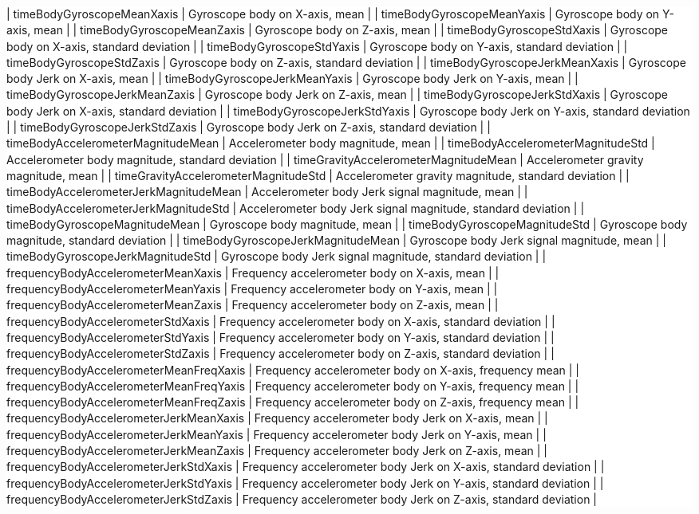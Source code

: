 | timeBodyGyroscopeMeanXaxis                            | Gyroscope body on X-axis, mean                                         |
| timeBodyGyroscopeMeanYaxis                            | Gyroscope body on Y-axis, mean                                         |
| timeBodyGyroscopeMeanZaxis                            | Gyroscope body on Z-axis, mean                                         |
| timeBodyGyroscopeStdXaxis                             | Gyroscope body on X-axis, standard deviation                           |
| timeBodyGyroscopeStdYaxis                             | Gyroscope body on Y-axis, standard deviation                           |
| timeBodyGyroscopeStdZaxis                             | Gyroscope body on Z-axis, standard deviation                           |
| timeBodyGyroscopeJerkMeanXaxis                        | Gyroscope body Jerk on X-axis, mean                                    |
| timeBodyGyroscopeJerkMeanYaxis                        | Gyroscope body Jerk on Y-axis, mean                                    |
| timeBodyGyroscopeJerkMeanZaxis                        | Gyroscope body Jerk on Z-axis, mean                                    |
| timeBodyGyroscopeJerkStdXaxis                         | Gyroscope body Jerk on X-axis, standard deviation                      |
| timeBodyGyroscopeJerkStdYaxis                         | Gyroscope body Jerk on Y-axis, standard deviation                      |
| timeBodyGyroscopeJerkStdZaxis                         | Gyroscope body Jerk on Z-axis, standard deviation                      |
| timeBodyAccelerometerMagnitudeMean                    | Accelerometer body magnitude, mean                                     |
| timeBodyAccelerometerMagnitudeStd                     | Accelerometer body magnitude, standard deviation                       |
| timeGravityAccelerometerMagnitudeMean                 | Accelerometer gravity magnitude, mean                                  |
| timeGravityAccelerometerMagnitudeStd                  | Accelerometer gravity magnitude, standard deviation                    |
| timeBodyAccelerometerJerkMagnitudeMean                | Accelerometer body Jerk signal magnitude, mean                         |
| timeBodyAccelerometerJerkMagnitudeStd                 | Accelerometer body Jerk signal magnitude, standard deviation           |
| timeBodyGyroscopeMagnitudeMean                        | Gyroscope body magnitude, mean                                         |
| timeBodyGyroscopeMagnitudeStd                         | Gyroscope body magnitude, standard deviation                           |
| timeBodyGyroscopeJerkMagnitudeMean                    | Gyroscope body Jerk signal magnitude, mean                             |
| timeBodyGyroscopeJerkMagnitudeStd                     | Gyroscope body Jerk signal magnitude, standard deviation               |
| frequencyBodyAccelerometerMeanXaxis                   | Frequency accelerometer body on X-axis, mean                           |
| frequencyBodyAccelerometerMeanYaxis                   | Frequency accelerometer body on Y-axis, mean                           |
| frequencyBodyAccelerometerMeanZaxis                   | Frequency accelerometer body on Z-axis, mean                           |
| frequencyBodyAccelerometerStdXaxis                    | Frequency accelerometer body on X-axis, standard deviation             |
| frequencyBodyAccelerometerStdYaxis                    | Frequency accelerometer body on Y-axis, standard deviation             |
| frequencyBodyAccelerometerStdZaxis                    | Frequency accelerometer body on Z-axis, standard deviation             |
| frequencyBodyAccelerometerMeanFreqXaxis               | Frequency accelerometer body on X-axis, frequency mean                 |
| frequencyBodyAccelerometerMeanFreqYaxis               | Frequency accelerometer body on Y-axis, frequency mean                 |
| frequencyBodyAccelerometerMeanFreqZaxis               | Frequency accelerometer body on Z-axis, frequency mean                 |
| frequencyBodyAccelerometerJerkMeanXaxis               | Frequency accelerometer body Jerk on X-axis, mean                      |
| frequencyBodyAccelerometerJerkMeanYaxis               | Frequency accelerometer body Jerk on Y-axis, mean                      |
| frequencyBodyAccelerometerJerkMeanZaxis               | Frequency accelerometer body Jerk on Z-axis, mean                      |
| frequencyBodyAccelerometerJerkStdXaxis                | Frequency accelerometer body Jerk on X-axis, standard deviation        |
| frequencyBodyAccelerometerJerkStdYaxis                | Frequency accelerometer body Jerk on Y-axis, standard deviation        |
| frequencyBodyAccelerometerJerkStdZaxis                | Frequency accelerometer body Jerk on Z-axis, standard deviation        |